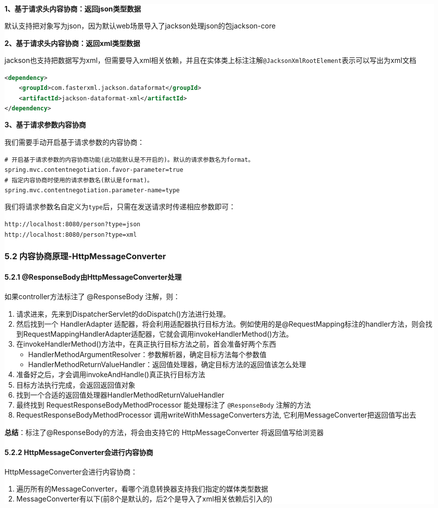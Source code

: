 **1、基于请求头内容协商：返回json类型数据**

默认支持把对象写为json，因为默认web场景导入了jackson处理json的包jackson-core

**2、基于请求头内容协商：返回xml类型数据**

jackson也支持把数据写为xml，但需要导入xml相关依赖，并且在实体类上标注注解`@JacksonXmlRootElement`表示可以写出为xml文档

```xml
<dependency>
    <groupId>com.fasterxml.jackson.dataformat</groupId>
    <artifactId>jackson-dataformat-xml</artifactId>
</dependency>
```

**3、基于请求参数内容协商**

我们需要手动开启基于请求参数的内容协商：

```properties
# 开启基于请求参数的内容协商功能(此功能默认是不开启的)。默认的请求参数名为format。
spring.mvc.contentnegotiation.favor-parameter=true
# 指定内容协商时使用的请求参数名(默认是format)。
spring.mvc.contentnegotiation.parameter-name=type
```

我们将请求参数名自定义为`type`后，只需在发送请求时传递相应参数即可：

```
http://localhost:8080/person?type=json
http://localhost:8080/person?type=xml
```

### 5.2 内容协商原理-HttpMessageConverter

#### 5.2.1 @ResponseBody由HttpMessageConverter处理

如果controller方法标注了 @ResponseBody 注解，则：

1. 请求进来，先来到DispatcherServlet的doDispatch()方法进行处理。
2. 然后找到一个 HandlerAdapter 适配器，将会利用适配器执行目标方法。例如使用的是@RequestMapping标注的handler方法，则会找到RequestMappingHandlerAdapter适配器，它就会调用invokeHandlerMethod()方法。
3. 在invokeHandlerMethod()方法中，在真正执行目标方法之前，首会准备好两个东西
   - HandlerMethodArgumentResolver：参数解析器，确定目标方法每个参数值
   - HandlerMethodReturnValueHandler：返回值处理器，确定目标方法的返回值该怎么处理
4. 准备好之后，才会调用invokeAndHandle()真正执行目标方法
5. 目标方法执行完成，会返回返回值对象
6. 找到一个合适的返回值处理器HandlerMethodReturnValueHandler
7. 最终找到 RequestResponseBodyMethodProcessor 能处理标注了 `@ResponseBody` 注解的方法
8. RequestResponseBodyMethodProcessor 调用writeWithMessageConverters方法, 它利用MessageConverter把返回值写出去

**总结**：标注了@ResponseBody的方法，将会由支持它的 HttpMessageConverter 将返回值写给浏览器

#### 5.2.2 HttpMessageConverter会进行内容协商

HttpMessageConverter会进行内容协商：

1. 遍历所有的MessageConverter，看哪个消息转换器支持我们指定的媒体类型数据
2. MessageConverter有以下(前8个是默认的，后2个是导入了xml相关依赖后引入的)